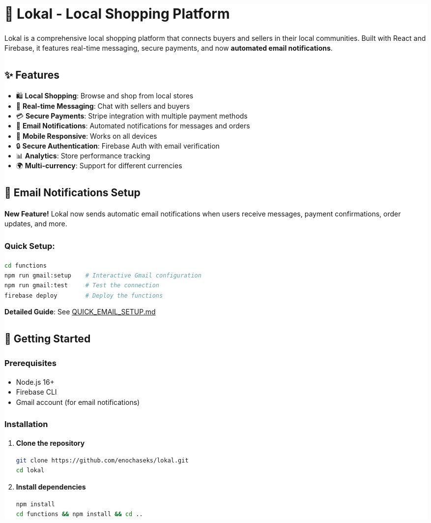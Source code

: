 # 📱 Lokal - Local Shopping Platform

Lokal is a comprehensive local shopping platform that connects buyers and sellers in their local communities. Built with React and Firebase, it features real-time messaging, secure payments, and now **automated email notifications**.

## ✨ Features

- 🛍️ **Local Shopping**: Browse and shop from local stores
- 💬 **Real-time Messaging**: Chat with sellers and buyers
- 💳 **Secure Payments**: Stripe integration with multiple payment methods
- 📧 **Email Notifications**: Automated notifications for messages and orders
- 📱 **Mobile Responsive**: Works on all devices
- 🔒 **Secure Authentication**: Firebase Auth with email verification
- 📊 **Analytics**: Store performance tracking
- 🌍 **Multi-currency**: Support for different currencies

## 📧 Email Notifications Setup

**New Feature!** Lokal now sends automatic email notifications when users receive messages, payment confirmations, order updates, and more.

### Quick Setup:
```bash
cd functions
npm run gmail:setup    # Interactive Gmail configuration
npm run gmail:test     # Test the connection
firebase deploy        # Deploy the functions
```

**Detailed Guide**: See [QUICK_EMAIL_SETUP.md](QUICK_EMAIL_SETUP.md)

## 🚀 Getting Started

### Prerequisites
- Node.js 16+
- Firebase CLI
- Gmail account (for email notifications)

### Installation

1. **Clone the repository**
   ```bash
   git clone https://github.com/enochaseks/lokal.git
   cd lokal
   ```

2. **Install dependencies**
   ```bash
   npm install
   cd functions && npm install && cd ..
   ```
